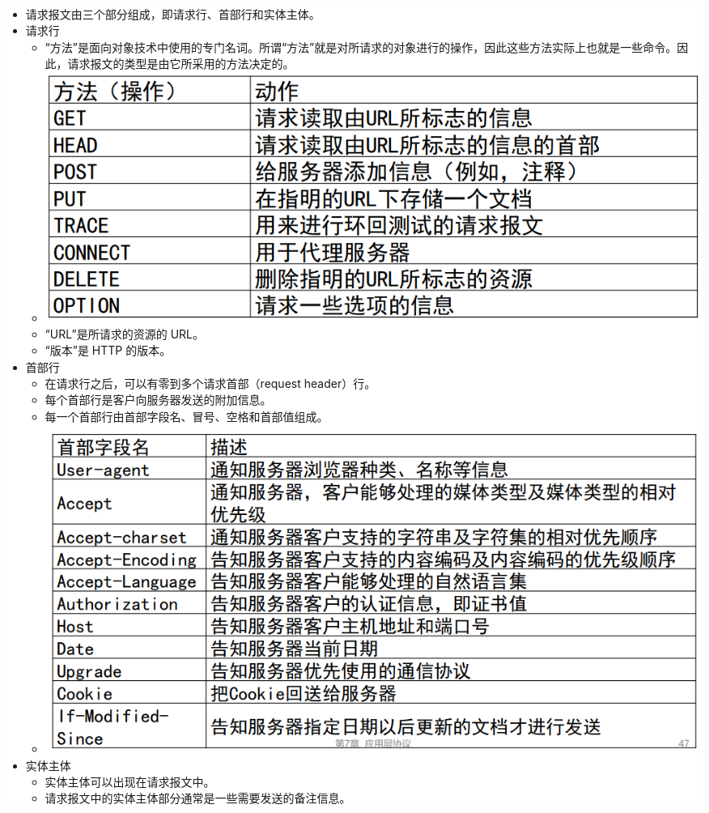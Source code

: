 - 请求报文由三个部分组成，即请求行、首部行和实体主体。
- 请求行
  - “方法”是面向对象技术中使用的专门名词。所谓“方法”就是对所请求的对象进行的操作，因此这些方法实际上也就是一些命令。因此，请求报文的类型是由它所采用的方法决定的。
  - ![image-20230630214015593](./image-20230630214015593.png)
  - “URL”是所请求的资源的 URL。
  - “版本”是 HTTP 的版本。
- 首部行
  - 在请求行之后，可以有零到多个请求首部（request header）行。 
  - 每个首部行是客户向服务器发送的附加信息。 
  - 每一个首部行由首部字段名、冒号、空格和首部值组成。
  - ![image-20230630214112883](./image-20230630214112883.png)
- 实体主体
  - 实体主体可以出现在请求报文中。 
  - 请求报文中的实体主体部分通常是一些需要发送的备注信息。
